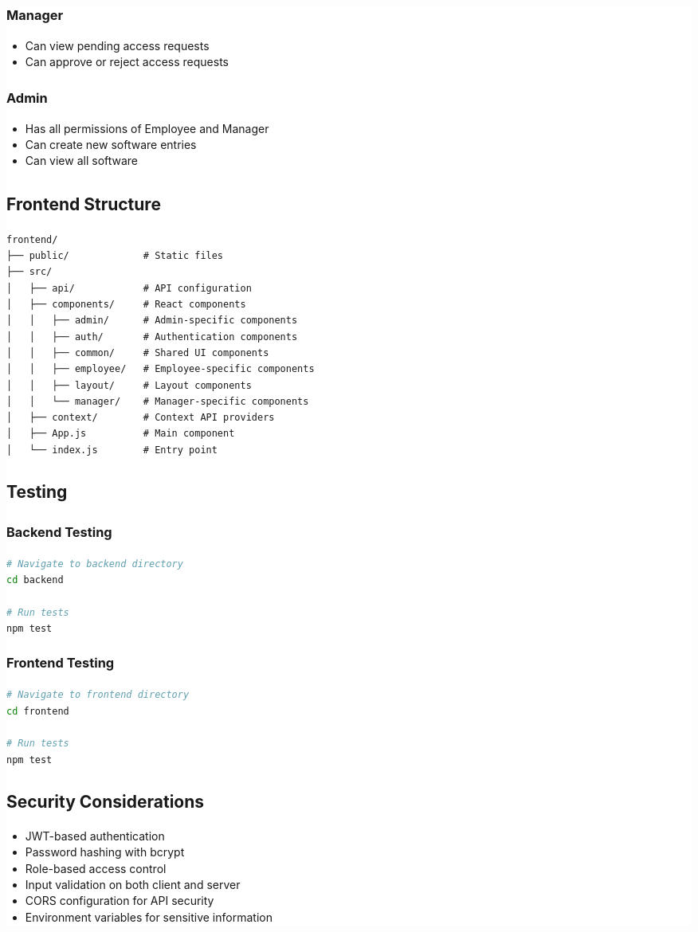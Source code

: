 ### Manager
- Can view pending access requests
- Can approve or reject access requests

### Admin
- Has all permissions of Employee and Manager
- Can create new software entries
- Can view all software

## Frontend Structure

```
frontend/
├── public/             # Static files
├── src/
│   ├── api/            # API configuration
│   ├── components/     # React components
│   │   ├── admin/      # Admin-specific components
│   │   ├── auth/       # Authentication components
│   │   ├── common/     # Shared UI components
│   │   ├── employee/   # Employee-specific components
│   │   ├── layout/     # Layout components
│   │   └── manager/    # Manager-specific components
│   ├── context/        # Context API providers
│   ├── App.js          # Main component
│   └── index.js        # Entry point
```

## Testing

### Backend Testing
```bash
# Navigate to backend directory
cd backend

# Run tests
npm test
```

### Frontend Testing
```bash
# Navigate to frontend directory
cd frontend

# Run tests
npm test
```

## Security Considerations

- JWT-based authentication
- Password hashing with bcrypt
- Role-based access control
- Input validation on both client and server
- CORS configuration for API security
- Environment variables for sensitive information
